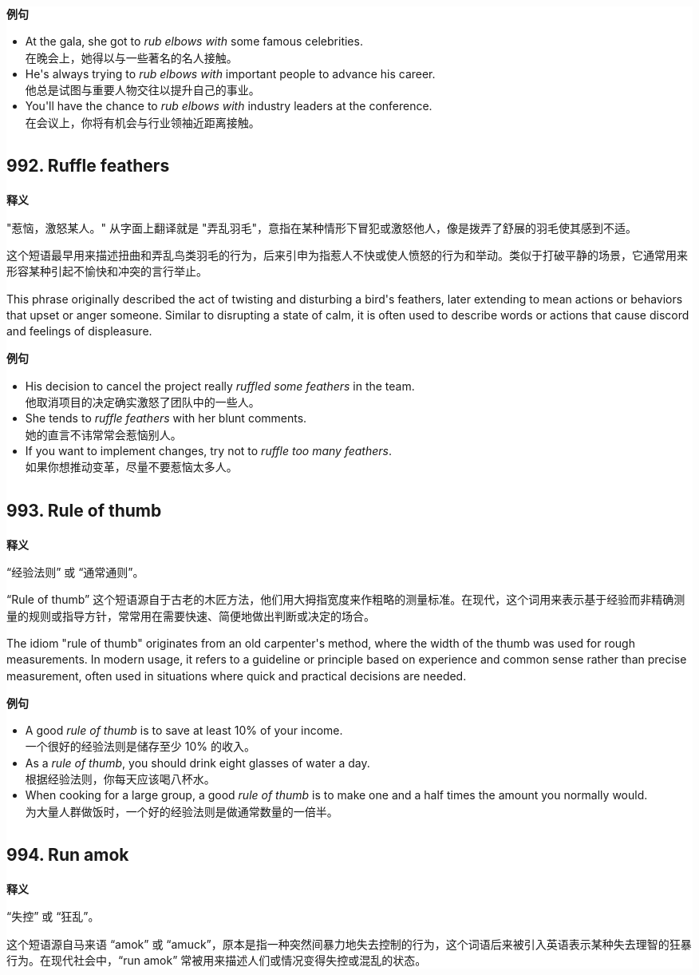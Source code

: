 **例句**

- At the gala, she got to *rub elbows with* some famous celebrities.<br/>在晚会上，她得以与一些著名的名人接触。
- He's always trying to *rub elbows with* important people to advance his career.<br/>他总是试图与重要人物交往以提升自己的事业。
- You'll have the chance to *rub elbows with* industry leaders at the conference.<br/>在会议上，你将有机会与行业领袖近距离接触。


## 992. Ruffle feathers

**释义**

"惹恼，激怒某人。" 从字面上翻译就是 "弄乱羽毛"，意指在某种情形下冒犯或激怒他人，像是拨弄了舒展的羽毛使其感到不适。

这个短语最早用来描述扭曲和弄乱鸟类羽毛的行为，后来引申为指惹人不快或使人愤怒的行为和举动。类似于打破平静的场景，它通常用来形容某种引起不愉快和冲突的言行举止。

This phrase originally described the act of twisting and disturbing a bird's feathers, later extending to mean actions or behaviors that upset or anger someone. Similar to disrupting a state of calm, it is often used to describe words or actions that cause discord and feelings of displeasure.

**例句**

- His decision to cancel the project really *ruffled some feathers* in the team.<br/>他取消项目的决定确实激怒了团队中的一些人。
- She tends to *ruffle feathers* with her blunt comments.<br/>她的直言不讳常常会惹恼别人。
- If you want to implement changes, try not to *ruffle too many feathers*.<br/>如果你想推动变革，尽量不要惹恼太多人。

## 993. Rule of thumb

**释义**

“经验法则” 或 “通常通则”。 

“Rule of thumb” 这个短语源自于古老的木匠方法，他们用大拇指宽度来作粗略的测量标准。在现代，这个词用来表示基于经验而非精确测量的规则或指导方针，常常用在需要快速、简便地做出判断或决定的场合。

The idiom "rule of thumb" originates from an old carpenter's method, where the width of the thumb was used for rough measurements. In modern usage, it refers to a guideline or principle based on experience and common sense rather than precise measurement, often used in situations where quick and practical decisions are needed.

**例句**

- A good *rule of thumb* is to save at least 10% of your income.<br/>一个很好的经验法则是储存至少 10% 的收入。
- As a *rule of thumb*, you should drink eight glasses of water a day.<br/>根据经验法则，你每天应该喝八杯水。
- When cooking for a large group, a good *rule of thumb* is to make one and a half times the amount you normally would.<br/>为大量人群做饭时，一个好的经验法则是做通常数量的一倍半。

## 994. Run amok

**释义**

“失控” 或 “狂乱”。

这个短语源自马来语 “amok” 或 “amuck”，原本是指一种突然间暴力地失去控制的行为，这个词语后来被引入英语表示某种失去理智的狂暴行为。在现代社会中，“run amok” 常被用来描述人们或情况变得失控或混乱的状态。
